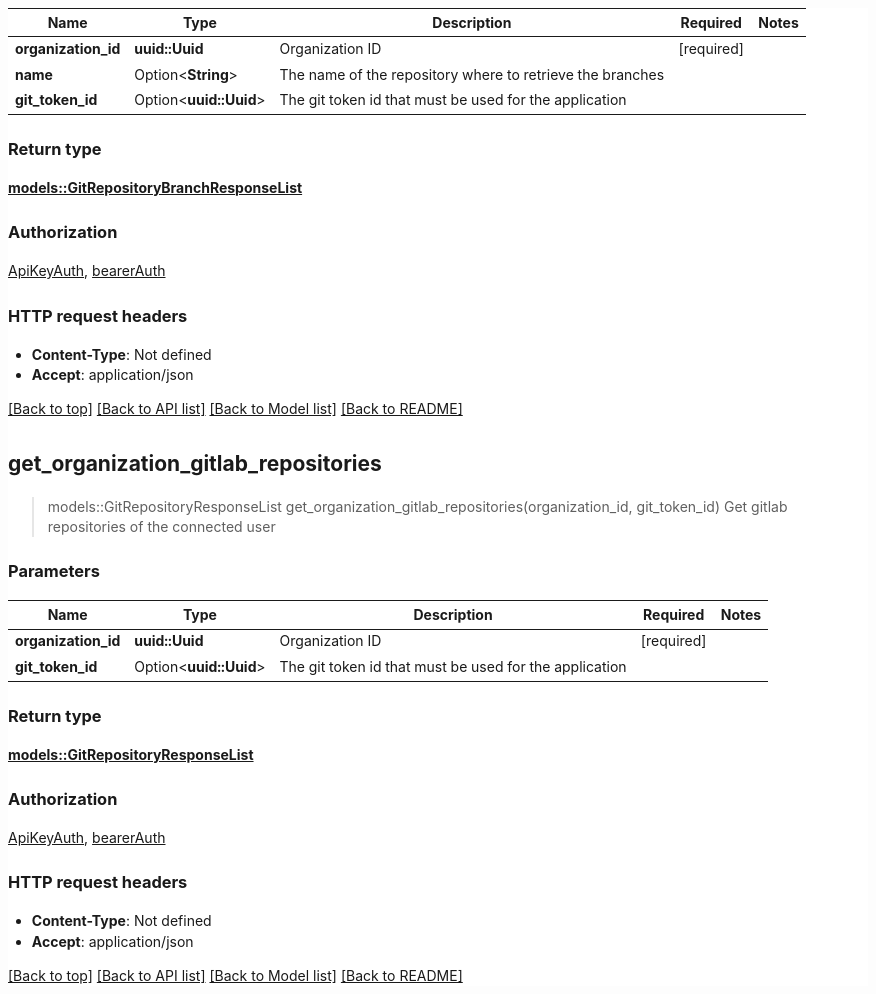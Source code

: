 
Name | Type | Description  | Required | Notes
------------- | ------------- | ------------- | ------------- | -------------
**organization_id** | **uuid::Uuid** | Organization ID | [required] |
**name** | Option<**String**> | The name of the repository where to retrieve the branches |  |
**git_token_id** | Option<**uuid::Uuid**> | The git token id that must be used for the application |  |

### Return type

[**models::GitRepositoryBranchResponseList**](GitRepositoryBranchResponseList.md)

### Authorization

[ApiKeyAuth](../README.md#ApiKeyAuth), [bearerAuth](../README.md#bearerAuth)

### HTTP request headers

- **Content-Type**: Not defined
- **Accept**: application/json

[[Back to top]](#) [[Back to API list]](../README.md#documentation-for-api-endpoints) [[Back to Model list]](../README.md#documentation-for-models) [[Back to README]](../README.md)


## get_organization_gitlab_repositories

> models::GitRepositoryResponseList get_organization_gitlab_repositories(organization_id, git_token_id)
Get gitlab repositories of the connected user

### Parameters


Name | Type | Description  | Required | Notes
------------- | ------------- | ------------- | ------------- | -------------
**organization_id** | **uuid::Uuid** | Organization ID | [required] |
**git_token_id** | Option<**uuid::Uuid**> | The git token id that must be used for the application |  |

### Return type

[**models::GitRepositoryResponseList**](GitRepositoryResponseList.md)

### Authorization

[ApiKeyAuth](../README.md#ApiKeyAuth), [bearerAuth](../README.md#bearerAuth)

### HTTP request headers

- **Content-Type**: Not defined
- **Accept**: application/json

[[Back to top]](#) [[Back to API list]](../README.md#documentation-for-api-endpoints) [[Back to Model list]](../README.md#documentation-for-models) [[Back to README]](../README.md)
